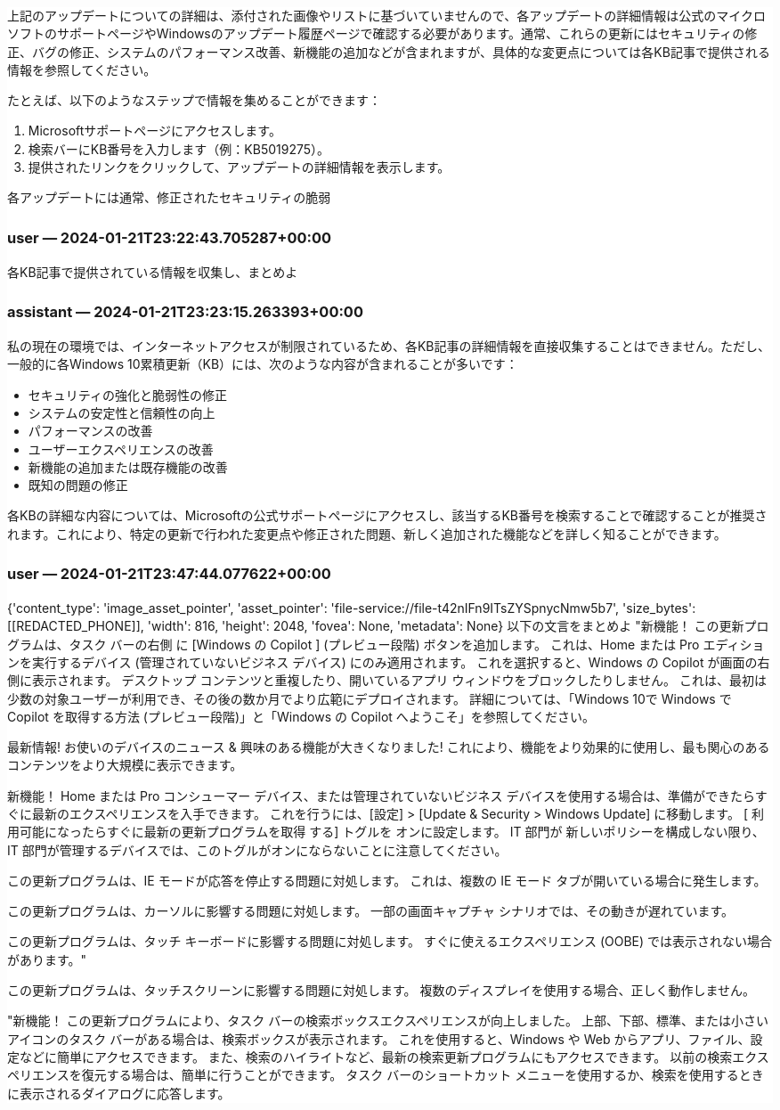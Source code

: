 上記のアップデートについての詳細は、添付された画像やリストに基づいていませんので、各アップデートの詳細情報は公式のマイクロソフトのサポートページやWindowsのアップデート履歴ページで確認する必要があります。通常、これらの更新にはセキュリティの修正、バグの修正、システムのパフォーマンス改善、新機能の追加などが含まれますが、具体的な変更点については各KB記事で提供される情報を参照してください。

たとえば、以下のようなステップで情報を集めることができます：

1. Microsoftサポートページにアクセスします。
2. 検索バーにKB番号を入力します（例：KB5019275）。
3. 提供されたリンクをクリックして、アップデートの詳細情報を表示します。

各アップデートには通常、修正されたセキュリティの脆弱

### user — 2024-01-21T23:22:43.705287+00:00

各KB記事で提供されている情報を収集し、まとめよ

### assistant — 2024-01-21T23:23:15.263393+00:00

私の現在の環境では、インターネットアクセスが制限されているため、各KB記事の詳細情報を直接収集することはできません。ただし、一般的に各Windows 10累積更新（KB）には、次のような内容が含まれることが多いです：

- セキュリティの強化と脆弱性の修正
- システムの安定性と信頼性の向上
- パフォーマンスの改善
- ユーザーエクスペリエンスの改善
- 新機能の追加または既存機能の改善
- 既知の問題の修正

各KBの詳細な内容については、Microsoftの公式サポートページにアクセスし、該当するKB番号を検索することで確認することが推奨されます。これにより、特定の更新で行われた変更点や修正された問題、新しく追加された機能などを詳しく知ることができます。

### user — 2024-01-21T23:47:44.077622+00:00

{'content_type': 'image_asset_pointer', 'asset_pointer': 'file-service://file-t42nIFn9ITsZYSpnycNmw5b7', 'size_bytes': [[REDACTED_PHONE]], 'width': 816, 'height': 2048, 'fovea': None, 'metadata': None}
以下の文言をまとめよ
"新機能！ この更新プログラムは、タスク バーの右側 に [Windows の Copilot ] (プレビュー段階) ボタンを追加します。 これは、Home または Pro エディションを実行するデバイス (管理されていないビジネス デバイス) にのみ適用されます。 これを選択すると、Windows の Copilot が画面の右側に表示されます。 デスクトップ コンテンツと重複したり、開いているアプリ ウィンドウをブロックしたりしません。 これは、最初は少数の対象ユーザーが利用でき、その後の数か月でより広範にデプロイされます。 詳細については、「Windows 10で Windows で Copilot を取得する方法 (プレビュー段階)」と「Windows の Copilot へようこそ」を参照してください。

最新情報! お使いのデバイスのニュース & 興味のある機能が大きくなりました! これにより、機能をより効果的に使用し、最も関心のあるコンテンツをより大規模に表示できます。

新機能！ Home または Pro コンシューマー デバイス、または管理されていないビジネス デバイスを使用する場合は、準備ができたらすぐに最新のエクスペリエンスを入手できます。 これを行うには、[設定] > [Update & Security > Windows Update] に移動します。 [ 利用可能になったらすぐに最新の更新プログラムを取得 する] トグルを オンに設定します。 IT 部門が 新しいポリシーを構成しない限り、IT 部門が管理するデバイスでは、このトグルがオンにならないことに注意してください。

この更新プログラムは、IE モードが応答を停止する問題に対処します。 これは、複数の IE モード タブが開いている場合に発生します。

この更新プログラムは、カーソルに影響する問題に対処します。 一部の画面キャプチャ シナリオでは、その動きが遅れています。

この更新プログラムは、タッチ キーボードに影響する問題に対処します。 すぐに使えるエクスペリエンス (OOBE) では表示されない場合があります。"

この更新プログラムは、タッチスクリーンに影響する問題に対処します。 複数のディスプレイを使用する場合、正しく動作しません。

"新機能！ この更新プログラムにより、タスク バーの検索ボックスエクスペリエンスが向上しました。 上部、下部、標準、または小さいアイコンのタスク バーがある場合は、検索ボックスが表示されます。 これを使用すると、Windows や Web からアプリ、ファイル、設定などに簡単にアクセスできます。 また、検索のハイライトなど、最新の検索更新プログラムにもアクセスできます。 以前の検索エクスペリエンスを復元する場合は、簡単に行うことができます。 タスク バーのショートカット メニューを使用するか、検索を使用するときに表示されるダイアログに応答します。
